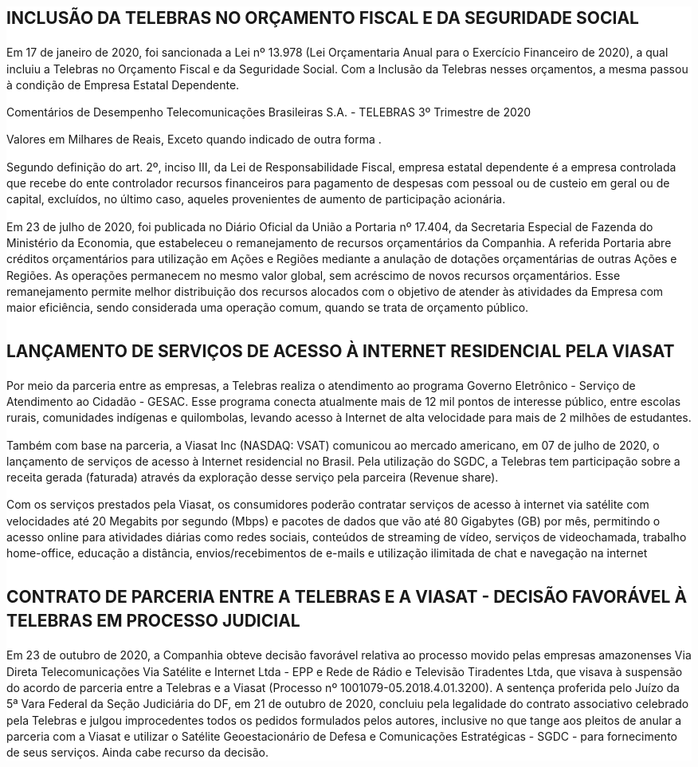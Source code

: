 ## INCLUSÃO DA TELEBRAS NO ORÇAMENTO FISCAL E DA SEGURIDADE SOCIAL

Em  17  de  janeiro  de  2020,  foi  sancionada  a  Lei  nº  13.978  (Lei  Orçamentaria  Anual  para  o  Exercício Financeiro de 2020), a qual incluiu a Telebras no Orçamento Fiscal e da Seguridade Social. Com a Inclusão da Telebras nesses orçamentos, a mesma passou à condição de Empresa Estatal Dependente.







Comentários de Desempenho Telecomunicações Brasileiras S.A. - TELEBRAS 3º Trimestre de 2020

Valores em Milhares de Reais, Exceto quando indicado de outra forma .

Segundo definição do art. 2º, inciso III, da Lei de Responsabilidade Fiscal, empresa estatal dependente é a empresa controlada que recebe do ente controlador recursos financeiros para pagamento de despesas com pessoal ou de custeio em geral ou de capital, excluídos, no último caso, aqueles provenientes de aumento de participação acionária.

Em 23 de julho de 2020, foi publicada no Diário Oficial da União a Portaria nº 17.404, da Secretaria Especial de Fazenda do Ministério da Economia, que estabeleceu o remanejamento de recursos orçamentários da Companhia. A referida Portaria abre créditos orçamentários para utilização em Ações e Regiões mediante a anulação de dotações orçamentárias de outras Ações e Regiões. As operações permanecem no mesmo valor  global,  sem  acréscimo  de  novos  recursos  orçamentários.  Esse  remanejamento  permite  melhor distribuição dos recursos alocados com o objetivo de atender às atividades da Empresa com maior eficiência, sendo considerada uma operação comum, quando se trata de orçamento público.

## LANÇAMENTO DE SERVIÇOS DE ACESSO À INTERNET RESIDENCIAL PELA VIASAT

Por meio da parceria entre as empresas, a Telebras realiza o atendimento ao programa Governo Eletrônico - Serviço de Atendimento ao Cidadão - GESAC. Esse programa conecta atualmente mais de 12 mil pontos de interesse público, entre escolas rurais, comunidades indígenas e quilombolas, levando acesso à Internet de alta velocidade para mais de 2 milhões de estudantes.

Também com base na parceria, a Viasat Inc (NASDAQ: VSAT) comunicou ao mercado americano, em 07 de julho de 2020, o lançamento de serviços de acesso à Internet residencial no Brasil. Pela utilização do SGDC, a Telebras tem participação sobre a receita gerada (faturada) através da exploração desse serviço pela parceira (Revenue share).

Com os serviços prestados pela Viasat, os consumidores poderão contratar serviços de acesso à internet via  satélite  com  velocidades  até  20  Megabits  por  segundo  (Mbps)  e  pacotes  de  dados  que  vão  até  80 Gigabytes (GB) por mês, permitindo o acesso online para atividades diárias como redes sociais, conteúdos de streaming de vídeo, serviços de videochamada,  trabalho home-office, educação  a  distância, envios/recebimentos de e-mails e utilização ilimitada de chat e navegação na internet

## CONTRATO  DE  PARCERIA  ENTRE  A  TELEBRAS  E  A  VIASAT  -  DECISÃO  FAVORÁVEL  À TELEBRAS EM PROCESSO JUDICIAL

Em 23 de outubro  de  2020,  a  Companhia  obteve  decisão  favorável  relativa  ao  processo  movido  pelas empresas amazonenses Via Direta Telecomunicações Via Satélite e Internet Ltda - EPP e Rede de Rádio e Televisão Tiradentes Ltda, que visava à suspensão do acordo de parceria entre a Telebras e a Viasat (Processo nº 1001079-05.2018.4.01.3200). A sentença proferida pelo Juízo da 5ª Vara Federal da Seção Judiciária do DF, em 21 de outubro de 2020, concluiu pela legalidade do contrato associativo celebrado pela Telebras e julgou improcedentes todos os pedidos formulados pelos autores, inclusive no que tange aos pleitos de anular a parceria com a Viasat e utilizar o Satélite Geoestacionário de Defesa e Comunicações Estratégicas - SGDC - para fornecimento de seus serviços. Ainda cabe recurso da decisão.

